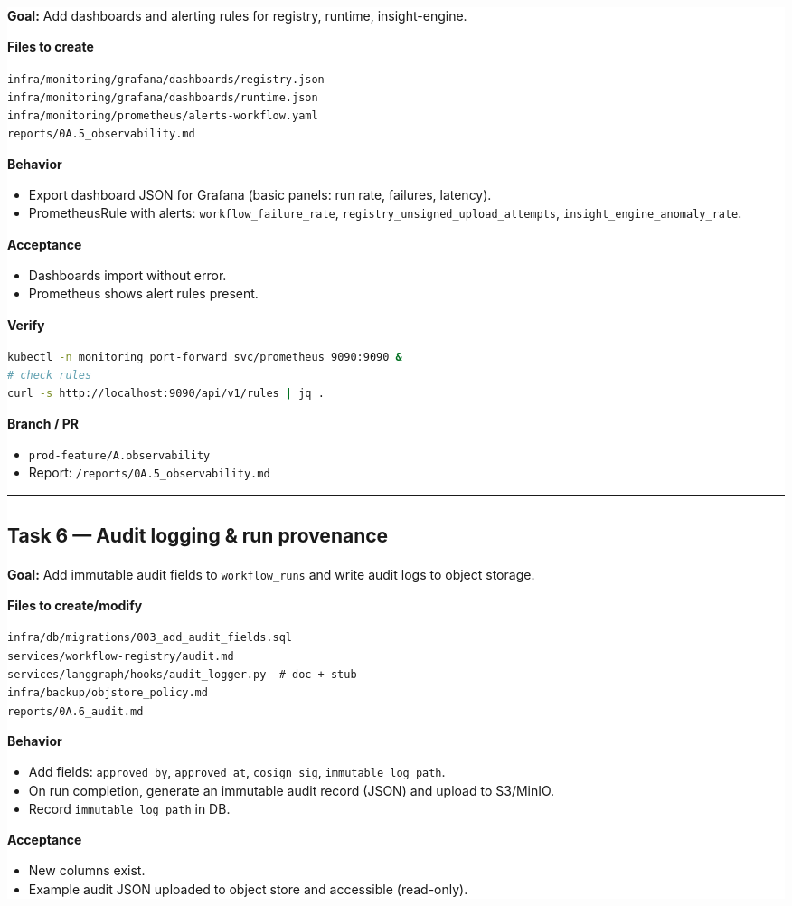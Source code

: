 **Goal:** Add dashboards and alerting rules for registry, runtime, insight-engine.

**Files to create**

```
infra/monitoring/grafana/dashboards/registry.json
infra/monitoring/grafana/dashboards/runtime.json
infra/monitoring/prometheus/alerts-workflow.yaml
reports/0A.5_observability.md
```

**Behavior**

* Export dashboard JSON for Grafana (basic panels: run rate, failures, latency).
* PrometheusRule with alerts: `workflow_failure_rate`, `registry_unsigned_upload_attempts`, `insight_engine_anomaly_rate`.

**Acceptance**

* Dashboards import without error.
* Prometheus shows alert rules present.

**Verify**

```bash
kubectl -n monitoring port-forward svc/prometheus 9090:9090 &
# check rules
curl -s http://localhost:9090/api/v1/rules | jq .
```

**Branch / PR**

* `prod-feature/A.observability`
* Report: `/reports/0A.5_observability.md`

---

## Task 6 — Audit logging & run provenance

**Goal:** Add immutable audit fields to `workflow_runs` and write audit logs to object storage.

**Files to create/modify**

```
infra/db/migrations/003_add_audit_fields.sql
services/workflow-registry/audit.md
services/langgraph/hooks/audit_logger.py  # doc + stub
infra/backup/objstore_policy.md
reports/0A.6_audit.md
```

**Behavior**

* Add fields: `approved_by`, `approved_at`, `cosign_sig`, `immutable_log_path`.
* On run completion, generate an immutable audit record (JSON) and upload to S3/MinIO.
* Record `immutable_log_path` in DB.

**Acceptance**

* New columns exist.
* Example audit JSON uploaded to object store and accessible (read-only).
